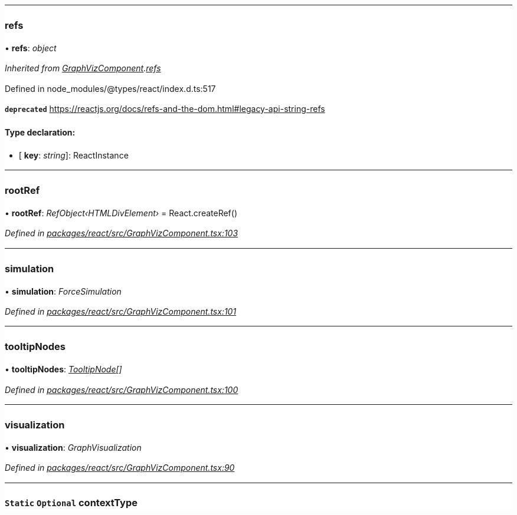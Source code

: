 ___

###  refs

• **refs**: *object*

*Inherited from [GraphVizComponent](react.graphvizcomponent.md).[refs](react.graphvizcomponent.md#refs)*

Defined in node_modules/@types/react/index.d.ts:517

**`deprecated`** 
https://reactjs.org/docs/refs-and-the-dom.html#legacy-api-string-refs

#### Type declaration:

* \[ **key**: *string*\]: ReactInstance

___

###  rootRef

• **rootRef**: *RefObject‹HTMLDivElement›* = React.createRef()

*Defined in [packages/react/src/GraphVizComponent.tsx:103](https://github.com/uplevel-technology/graph-viz/blob/a1a88b4/packages/react/src/GraphVizComponent.tsx#L103)*

___

###  simulation

• **simulation**: *ForceSimulation*

*Defined in [packages/react/src/GraphVizComponent.tsx:101](https://github.com/uplevel-technology/graph-viz/blob/a1a88b4/packages/react/src/GraphVizComponent.tsx#L101)*

___

###  tooltipNodes

• **tooltipNodes**: *[TooltipNode](../interfaces/react.tooltipnode.md)[]*

*Defined in [packages/react/src/GraphVizComponent.tsx:100](https://github.com/uplevel-technology/graph-viz/blob/a1a88b4/packages/react/src/GraphVizComponent.tsx#L100)*

___

###  visualization

• **visualization**: *GraphVisualization*

*Defined in [packages/react/src/GraphVizComponent.tsx:90](https://github.com/uplevel-technology/graph-viz/blob/a1a88b4/packages/react/src/GraphVizComponent.tsx#L90)*

___

### `Static` `Optional` contextType
